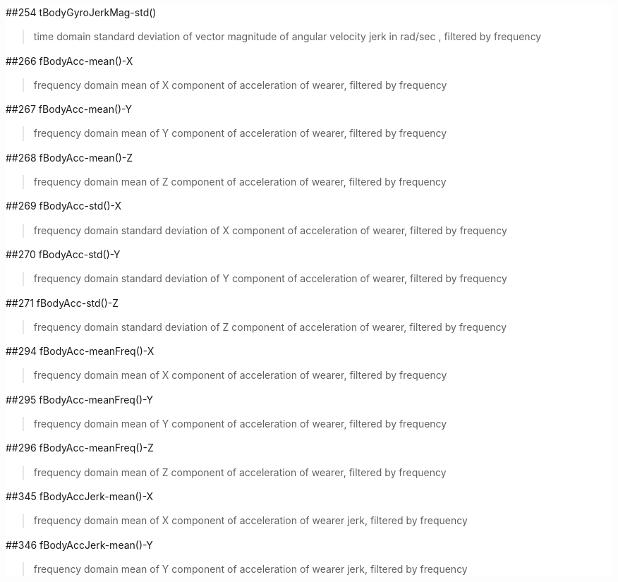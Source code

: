##254 tBodyGyroJerkMag-std()
>time domain
>standard deviation of
>vector magnitude of angular velocity jerk in rad/sec , filtered by frequency

##266 fBodyAcc-mean()-X
>frequency domain
>mean of X component of
>acceleration of wearer, filtered by frequency

##267 fBodyAcc-mean()-Y
>frequency domain
>mean of Y component of
>acceleration of wearer, filtered by frequency

##268 fBodyAcc-mean()-Z
>frequency domain
>mean of Z component of
>acceleration of wearer, filtered by frequency

##269 fBodyAcc-std()-X
>frequency domain
>standard deviation of X component of
>acceleration of wearer, filtered by frequency

##270 fBodyAcc-std()-Y
>frequency domain
>standard deviation of Y component of
>acceleration of wearer, filtered by frequency

##271 fBodyAcc-std()-Z
>frequency domain
>standard deviation of Z component of
>acceleration of wearer, filtered by frequency

##294 fBodyAcc-meanFreq()-X
>frequency domain
>mean of X component of
>acceleration of wearer, filtered by frequency

##295 fBodyAcc-meanFreq()-Y
>frequency domain
>mean of Y component of
>acceleration of wearer, filtered by frequency

##296 fBodyAcc-meanFreq()-Z
>frequency domain
>mean of Z component of
>acceleration of wearer, filtered by frequency

##345 fBodyAccJerk-mean()-X
>frequency domain
>mean of X component of
>acceleration of wearer jerk, filtered by frequency

##346 fBodyAccJerk-mean()-Y
>frequency domain
>mean of Y component of
>acceleration of wearer jerk, filtered by frequency
